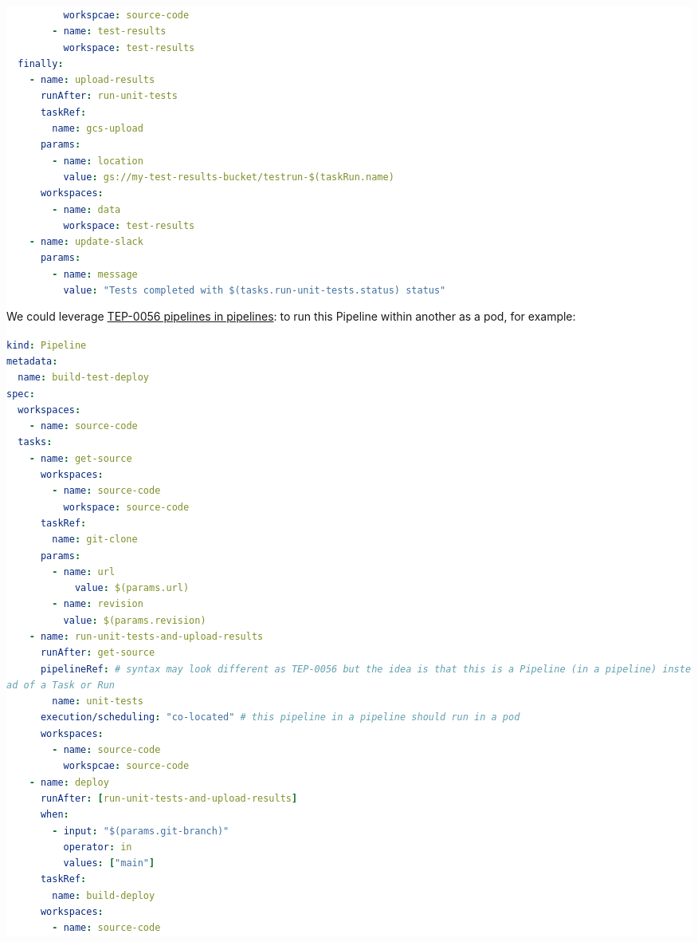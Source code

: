 ```yaml
          workspcae: source-code
        - name: test-results
          workspace: test-results
  finally:
    - name: upload-results
      runAfter: run-unit-tests
      taskRef:
        name: gcs-upload
      params:
        - name: location
          value: gs://my-test-results-bucket/testrun-$(taskRun.name)
      workspaces:
        - name: data
          workspace: test-results
    - name: update-slack
      params:
        - name: message
          value: "Tests completed with $(tasks.run-unit-tests.status) status"
```

We could leverage
[TEP-0056 pipelines in pipelines](https://github.com/tektoncd/community/blob/main/teps/0056-pipelines-in-pipelines.md):
to run this Pipeline within another as a pod, for example:


```yaml
kind: Pipeline
metadata:
  name: build-test-deploy
spec:
  workspaces:
    - name: source-code
  tasks:
    - name: get-source
      workspaces:
        - name: source-code
          workspace: source-code
      taskRef:
        name: git-clone
      params:
        - name: url
            value: $(params.url)
        - name: revision
          value: $(params.revision)
    - name: run-unit-tests-and-upload-results
      runAfter: get-source
      pipelineRef: # syntax may look different as TEP-0056 but the idea is that this is a Pipeline (in a pipeline) instead of a Task or Run
        name: unit-tests
      execution/scheduling: "co-located" # this pipeline in a pipeline should run in a pod
      workspaces:
        - name: source-code
          workspcae: source-code
    - name: deploy
      runAfter: [run-unit-tests-and-upload-results]
      when:
        - input: "$(params.git-branch)"
          operator: in
          values: ["main"]
      taskRef:
        name: build-deploy
      workspaces:
        - name: source-code
```